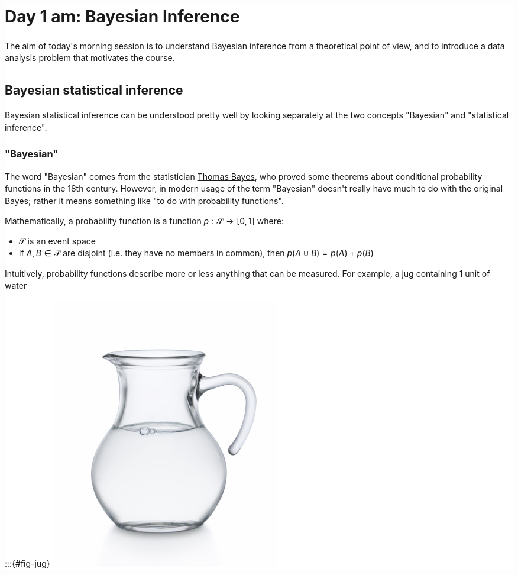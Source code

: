 # Day 1 am: Bayesian Inference

The aim of today's morning session is to understand Bayesian inference from a theoretical point of view, and to introduce a data analysis problem that motivates the course.

## Bayesian statistical inference

Bayesian statistical inference can be understood pretty well by looking separately at the two concepts "Bayesian" and "statistical inference".

### "Bayesian"

The word "Bayesian" comes from the statistician [Thomas Bayes](https://en.wikipedia.org/wiki/Thomas_Bayes), who proved some theorems about conditional probability functions in the 18th century. However, in modern usage of the term "Bayesian" doesn't really have much to do with the original Bayes; rather it means something like "to do with probability functions".

Mathematically, a probability function is a function  $p: \mathcal{S} \rightarrow [0,1]$ where:

- $\mathcal{S}$ is an [event space](https://en.wikipedia.org/wiki/Event_(probability_theory)#Events_in_probability_spaces) 
- If $A, B \in \mathcal{S}$ are disjoint (i.e. they have no members in common), then $p(A\cup B) = p(A) + p(B)$

Intuitively, probability functions describe more or less anything that can be measured. For example, a jug containing 1 unit of water

:::{#fig-jug}
![](img/jug.jpg)
